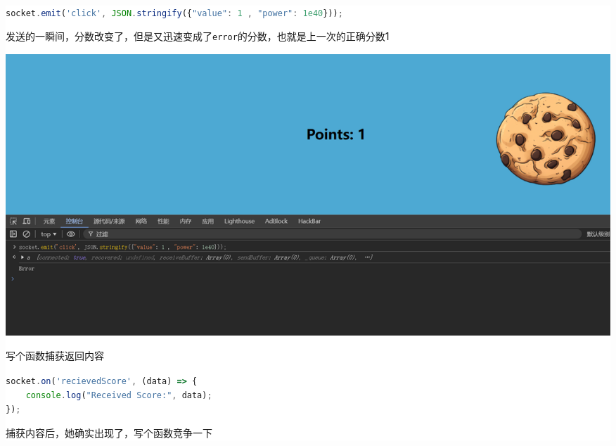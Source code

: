```js
socket.emit('click', JSON.stringify({"value": 1 , "power": 1e40}));
```

发送的一瞬间，分数改变了，但是又迅速变成了`error`的分数，也就是上一次的正确分数1

![27](/medias/buildCTF/27.png)

写个函数捕获返回内容

```js
socket.on('recievedScore', (data) => {
    console.log("Received Score:", data);
});
```

捕获内容后，她确实出现了，写个函数竞争一下
